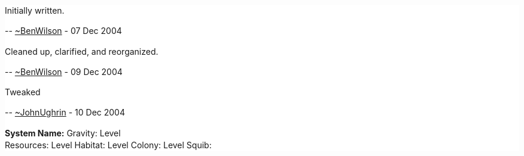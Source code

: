 Initially written.

-- [~BenWilson](/mechanics/~ben-wilson) - 07 Dec 2004 

Cleaned up, clarified, and reorganized.

-- [~BenWilson](/mechanics/~ben-wilson) - 09 Dec 2004 

Tweaked

-- [~JohnUghrin](/mechanics/~john-ughrin) - 10 Dec 2004


 **System Name:** 
 Gravity:       Level   
 Resources:     Level
 Habitat:       Level
 Colony:        Level
 Squib:
